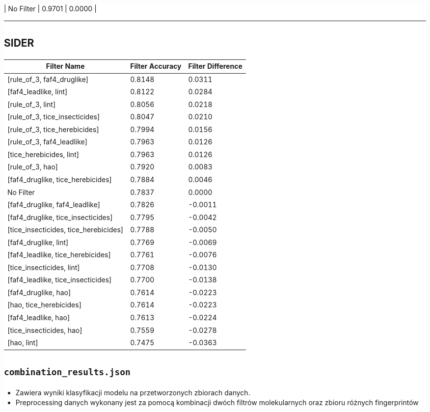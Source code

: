 | No Filter                              | 0.9701         | 0.0000           |

---

## SIDER

| Filter Name                             | Filter Accuracy | Filter Difference |
|----------------------------------------|----------------|------------------|
| [rule_of_3, faf4_druglike]             | 0.8148         | 0.0311           |
| [faf4_leadlike, lint]                  | 0.8122         | 0.0284           |
| [rule_of_3, lint]                      | 0.8056         | 0.0218           |
| [rule_of_3, tice_insecticides]         | 0.8047         | 0.0210           |
| [rule_of_3, tice_herebicides]          | 0.7994         | 0.0156           |
| [rule_of_3, faf4_leadlike]             | 0.7963         | 0.0126           |
| [tice_herebicides, lint]               | 0.7963         | 0.0126           |
| [rule_of_3, hao]                       | 0.7920         | 0.0083           |
| [faf4_druglike, tice_herebicides]      | 0.7884         | 0.0046           |
| No Filter                              | 0.7837         | 0.0000           |
| [faf4_druglike, faf4_leadlike]         | 0.7826         | -0.0011          |
| [faf4_druglike, tice_insecticides]     | 0.7795         | -0.0042          |
| [tice_insecticides, tice_herebicides]  | 0.7788         | -0.0050          |
| [faf4_druglike, lint]                  | 0.7769         | -0.0069          |
| [faf4_leadlike, tice_herebicides]      | 0.7761         | -0.0076          |
| [tice_insecticides, lint]              | 0.7708         | -0.0130          |
| [faf4_leadlike, tice_insecticides]     | 0.7700         | -0.0138          |
| [faf4_druglike, hao]                   | 0.7614         | -0.0223          |
| [hao, tice_herebicides]                | 0.7614         | -0.0223          |
| [faf4_leadlike, hao]                   | 0.7613         | -0.0224          |
| [tice_insecticides, hao]               | 0.7559         | -0.0278          |
| [hao, lint]                            | 0.7475         | -0.0363          |


## ```combination_results.json``` 
- Zawiera wyniki klasyfikacji modelu na przetworzonych zbiorach danych.
- Preprocessing danych wykonany jest za pomocą kombinacji dwóch filtrów molekularnych oraz zbioru różnych fingerprintów
